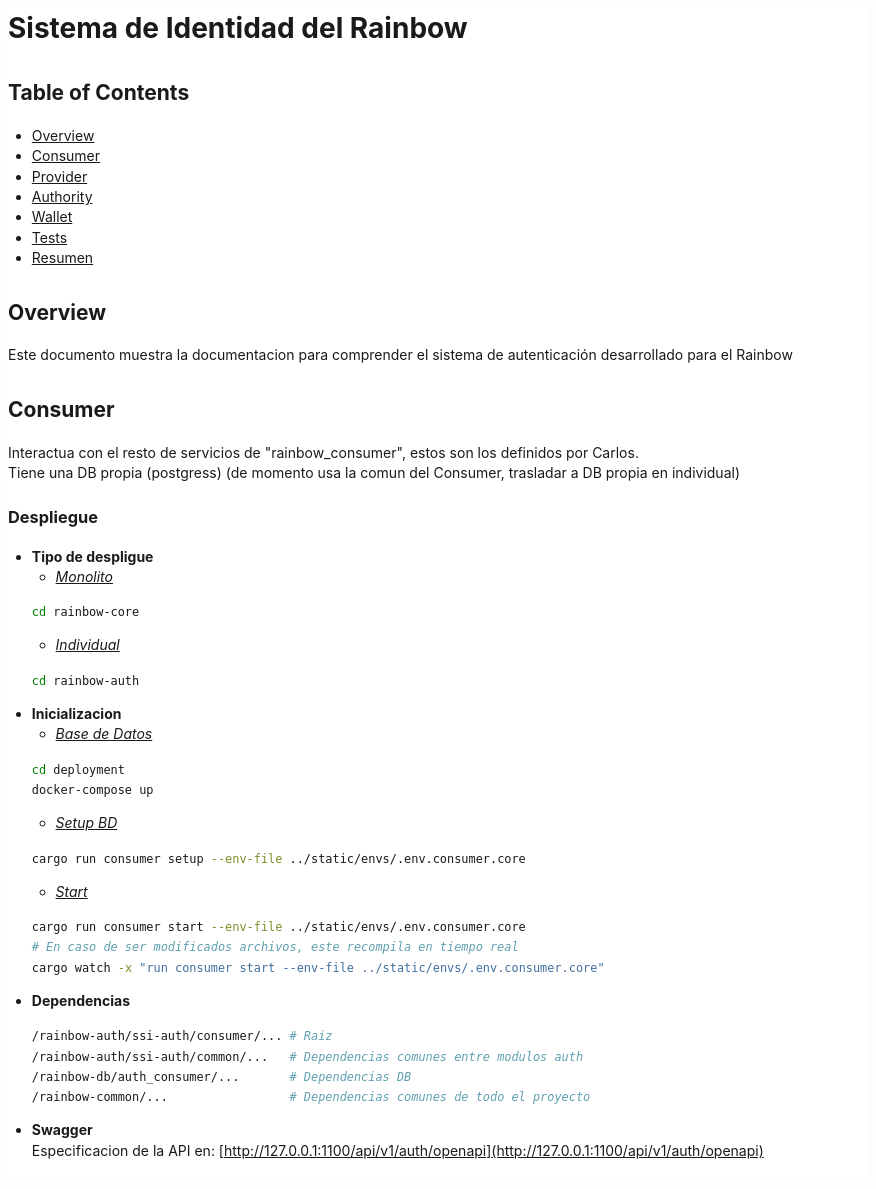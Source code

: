 # Sistema de Identidad del Rainbow

## Table of Contents
- [Overview](#overview)
- [Consumer](#consumer)
- [Provider](#provider)
- [Authority](#authority)
- [Wallet](#wallet)
- [Tests](#tests)
- [Resumen](#resumen)


## Overview

Este documento muestra la documentacion para comprender el sistema de autenticación desarrollado para el Rainbow

## Consumer

Interactua con el resto de servicios de "rainbow_consumer", estos son los definidos por Carlos. <br>
Tiene una DB propia (postgress) (de momento usa la comun del Consumer, trasladar a DB propia en individual) <br>

### Despliegue

- **Tipo de despligue**
    - <u>_Monolito_</u>
  ```bash 
  cd rainbow-core
  ```
    - <u>_Individual_</u>
  ```bash 
  cd rainbow-auth
  ```
- **Inicializacion**
    - <u>_Base de Datos_</u>
  ```bash
  cd deployment
  docker-compose up
  ```
    - <u>_Setup BD_</u>
  ```bash
  cargo run consumer setup --env-file ../static/envs/.env.consumer.core  
  ```
    - <u>_Start_</u>
  ```bash
  cargo run consumer start --env-file ../static/envs/.env.consumer.core
  # En caso de ser modificados archivos, este recompila en tiempo real 
  cargo watch -x "run consumer start --env-file ../static/envs/.env.consumer.core" 
  ```
- **Dependencias**
  ```bash
  /rainbow-auth/ssi-auth/consumer/... # Raiz
  /rainbow-auth/ssi-auth/common/...   # Dependencias comunes entre modulos auth
  /rainbow-db/auth_consumer/...       # Dependencias DB
  /rainbow-common/...                 # Dependencias comunes de todo el proyecto
  ```
- **Swagger** <br>
  Especificacion de la API
  en: [http://127.0.0.1:1100/api/v1/auth/openapi](http://127.0.0.1:1100/api/v1/auth/openapi) <br> <br>

